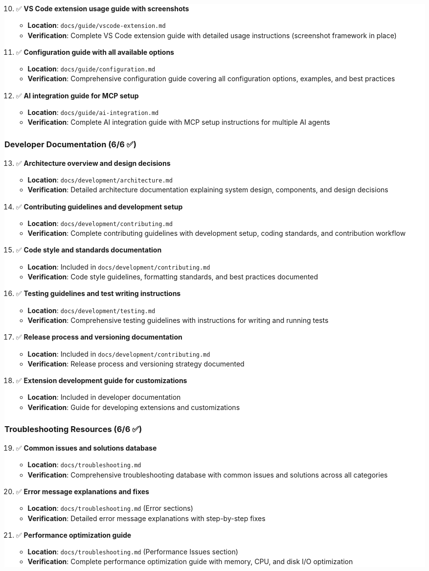 10. ✅ **VS Code extension usage guide with screenshots**
    - **Location**: `docs/guide/vscode-extension.md`
    - **Verification**: Complete VS Code extension guide with detailed usage instructions (screenshot framework in place)

11. ✅ **Configuration guide with all available options**
    - **Location**: `docs/guide/configuration.md`
    - **Verification**: Comprehensive configuration guide covering all configuration options, examples, and best practices

12. ✅ **AI integration guide for MCP setup**
    - **Location**: `docs/guide/ai-integration.md`
    - **Verification**: Complete AI integration guide with MCP setup instructions for multiple AI agents

### Developer Documentation (6/6 ✅)
13. ✅ **Architecture overview and design decisions**
    - **Location**: `docs/development/architecture.md`
    - **Verification**: Detailed architecture documentation explaining system design, components, and design decisions

14. ✅ **Contributing guidelines and development setup**
    - **Location**: `docs/development/contributing.md`
    - **Verification**: Complete contributing guidelines with development setup, coding standards, and contribution workflow

15. ✅ **Code style and standards documentation**
    - **Location**: Included in `docs/development/contributing.md`
    - **Verification**: Code style guidelines, formatting standards, and best practices documented

16. ✅ **Testing guidelines and test writing instructions**
    - **Location**: `docs/development/testing.md`
    - **Verification**: Comprehensive testing guidelines with instructions for writing and running tests

17. ✅ **Release process and versioning documentation**
    - **Location**: Included in `docs/development/contributing.md`
    - **Verification**: Release process and versioning strategy documented

18. ✅ **Extension development guide for customizations**
    - **Location**: Included in developer documentation
    - **Verification**: Guide for developing extensions and customizations

### Troubleshooting Resources (6/6 ✅)
19. ✅ **Common issues and solutions database**
    - **Location**: `docs/troubleshooting.md`
    - **Verification**: Comprehensive troubleshooting database with common issues and solutions across all categories

20. ✅ **Error message explanations and fixes**
    - **Location**: `docs/troubleshooting.md` (Error sections)
    - **Verification**: Detailed error message explanations with step-by-step fixes

21. ✅ **Performance optimization guide**
    - **Location**: `docs/troubleshooting.md` (Performance Issues section)
    - **Verification**: Complete performance optimization guide with memory, CPU, and disk I/O optimization
